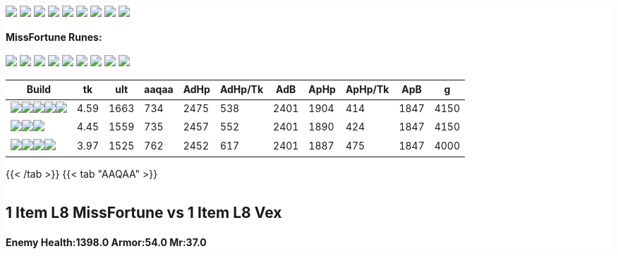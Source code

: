 



![](/Styles/Domination/Electrocute/Electrocute.png)
![](/Styles/Precision/AbsorbLife/AbsorbLife.png)
![](/Styles/Domination/TasteOfBlood/TasteOfBlood.png)
![](/Styles/Domination/EyeballCollection/EyeballCollection.png)
![](/Styles/Sorcery/ManaflowBand/ManaflowBand.png)
![](/Styles/Sorcery/Transcendence/Transcendence.png)
![](/StatMods/StatModsAttackSpeedIcon.png)
![](/StatMods/StatModsAdaptiveForceIcon.png)
![](/StatMods/StatModsHealthScalingIcon.png)



**MissFortune Runes:**


![](/Styles/Precision/Conqueror/Conqueror.png)
![](/Styles/Precision/AbsorbLife/AbsorbLife.png)
![](/Styles/Precision/LegendBloodline/LegendBloodline.png)
![](/Styles/Precision/CutDown/CutDown.png)
![](/Styles/Sorcery/ManaflowBand/ManaflowBand.png)
![](/Styles/Sorcery/GatheringStorm/GatheringStorm.png)
![](/StatMods/StatModsAdaptiveForceIcon.png)
![](/StatMods/StatModsAdaptiveForceIcon.png)
![](/StatMods/StatModsHealthScalingIcon.png)





 Build |tk|ult|aaqaa|AdHp|AdHp/Tk|AdB|ApHp|ApHp/Tk|ApB|g
-|-|-|-|-|-|-|-|-|-|-
![](/item/3142.png)![](/item/1001.png)![](/item/1055.png)![](/item/1036.png)![](/item/1036.png)|4.59|1663|734|2475|538|2401|1904|414|1847|4150
![](/item/3031.png)![](/item/1001.png)![](/item/1055.png)|4.45|1559|735|2457|552|2401|1890|424|1847|4150
![](/item/6699.png)![](/item/1001.png)![](/item/1055.png)![](/item/1036.png)|3.97|1525|762|2452|617|2401|1887|475|1847|4000
{{< /tab >}}
{{< tab "AAQAA" >}}

## 1 Item L8 MissFortune vs 1 Item L8 Vex

**Enemy Health:1398.0 Armor:54.0 Mr:37.0**
